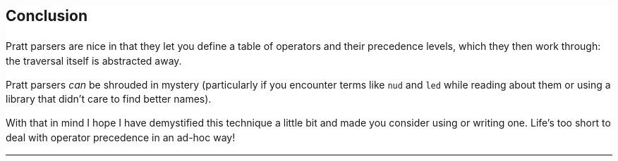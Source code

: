 ## Conclusion

Pratt parsers are nice in that they let you define a table of operators and their precedence levels, which they then work through: the traversal itself is abstracted away.

Pratt parsers _can_ be shrouded in mystery (particularly if you encounter terms like `nud` and `led` while reading about them or using a library that didn’t care to find better names).

With that in mind I hope I have demystified this technique a little bit and made you consider using or writing one. Life’s too short to deal with operator precedence in an ad-hoc way!

---